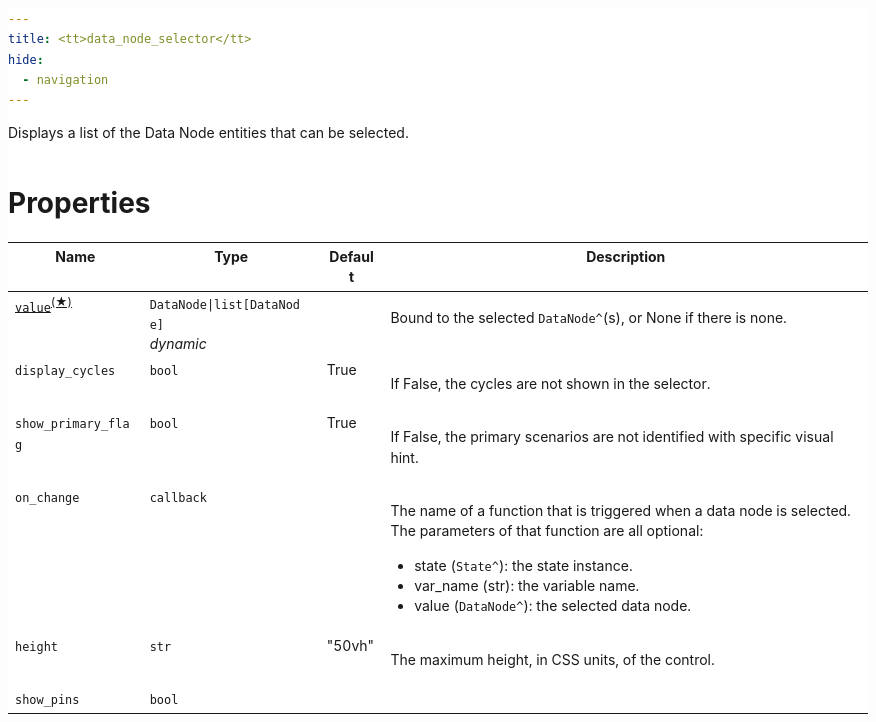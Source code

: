 ```yaml
---
title: <tt>data_node_selector</tt>
hide:
  - navigation
---
```



Displays a list of the Data Node entities that can be selected.

# Properties


<table>
<thead>
    <tr>
    <th>Name</th>
    <th>Type</th>
    <th>Default</th>
    <th>Description</th>
    </tr>
</thead>
<tbody>
<tr>
<td nowrap><code id="p-value"><u><bold>value</bold></u></code><sup><a href="#dv">(&#9733;)</a></sup></td>
<td><code>DataNode|list[DataNode]</code><br/><i>dynamic</i></td>
<td nowrap></td>
<td><p>Bound to the selected <code>DataNode^</code>(s), or None if there is none.</p></td>
</tr>
<tr>
<td nowrap><code id="p-display_cycles">display_cycles</code></td>
<td><code>bool</code></td>
<td nowrap>True</td>
<td><p>If False, the cycles are not shown in the selector.</p></td>
</tr>
<tr>
<td nowrap><code id="p-show_primary_flag">show_primary_flag</code></td>
<td><code>bool</code></td>
<td nowrap>True</td>
<td><p>If False, the primary scenarios are not identified with specific visual hint.</p></td>
</tr>
<tr>
<td nowrap><code id="p-on_change">on_change</code></td>
<td><code>callback</code></td>
<td nowrap></td>
<td><p>The name of a function that is triggered when a data node is selected.<br/>The parameters of that function are all optional:
<ul>
<li>state (<code>State^</code>): the state instance.</li>
<li>var_name (str): the variable name.</li>
<li>value (<code>DataNode^</code>): the selected data node.</li>
</ul></p></td>
</tr>
<tr>
<td nowrap><code id="p-height">height</code></td>
<td><code>str</code></td>
<td nowrap>"50vh"</td>
<td><p>The maximum height, in CSS units, of the control.</p></td>
</tr>
<tr>
<td nowrap><code id="p-show_pins">show_pins</code></td>
<td><code>bool</code></td>